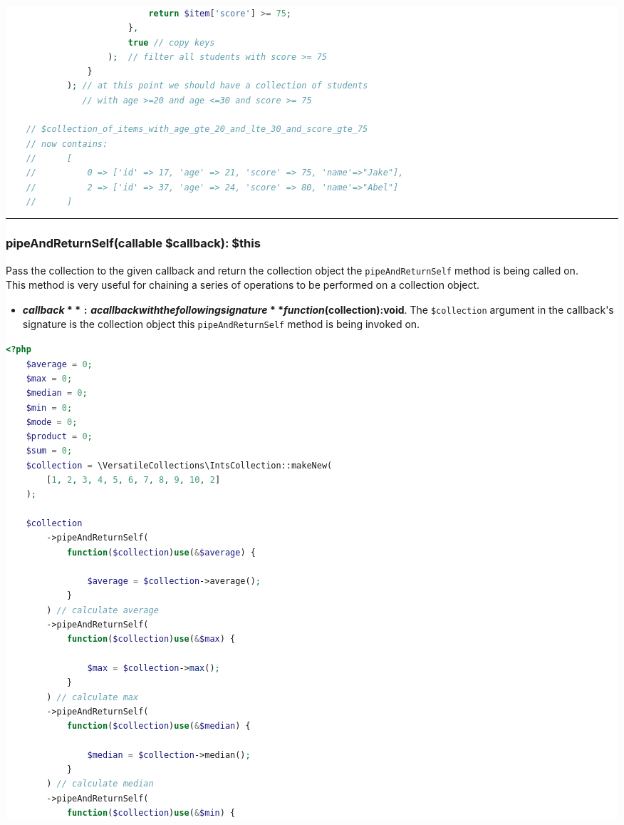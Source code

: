 ```php
                            return $item['score'] >= 75;
                        },
                        true // copy keys
                    );  // filter all students with score >= 75
                }
            ); // at this point we should have a collection of students 
               // with age >=20 and age <=30 and score >= 75

    // $collection_of_items_with_age_gte_20_and_lte_30_and_score_gte_75 
    // now contains:
    //      [
    //          0 => ['id' => 17, 'age' => 21, 'score' => 75, 'name'=>"Jake"],
    //          2 => ['id' => 37, 'age' => 24, 'score' => 80, 'name'=>"Abel"]
    //      ]
```

------------------------------------------------------------------------------------------------
<div id="CollectionInterface-pipeAndReturnSelf"></div>

### pipeAndReturnSelf(callable $callback): $this
Pass the collection to the given callback and return the collection object 
the `pipeAndReturnSelf` method is being called on.<br>
This method is very useful for chaining a series of operations to be 
performed on a collection object.

* **$callback**: a callback with the following signature
**function($collection):void**. The `$collection` argument 
in the callback's signature is the collection object this 
`pipeAndReturnSelf` method is being invoked on.

```php
<?php
    $average = 0;
    $max = 0;
    $median = 0;
    $min = 0;
    $mode = 0;
    $product = 0;
    $sum = 0;
    $collection = \VersatileCollections\IntsCollection::makeNew(
        [1, 2, 3, 4, 5, 6, 7, 8, 9, 10, 2]
    );

    $collection
        ->pipeAndReturnSelf(
            function($collection)use(&$average) {

                $average = $collection->average(); 
            }
        ) // calculate average
        ->pipeAndReturnSelf(
            function($collection)use(&$max) {

                $max = $collection->max();
            }
        ) // calculate max
        ->pipeAndReturnSelf(
            function($collection)use(&$median) {

                $median = $collection->median();
            }
        ) // calculate median
        ->pipeAndReturnSelf(
            function($collection)use(&$min) {
```